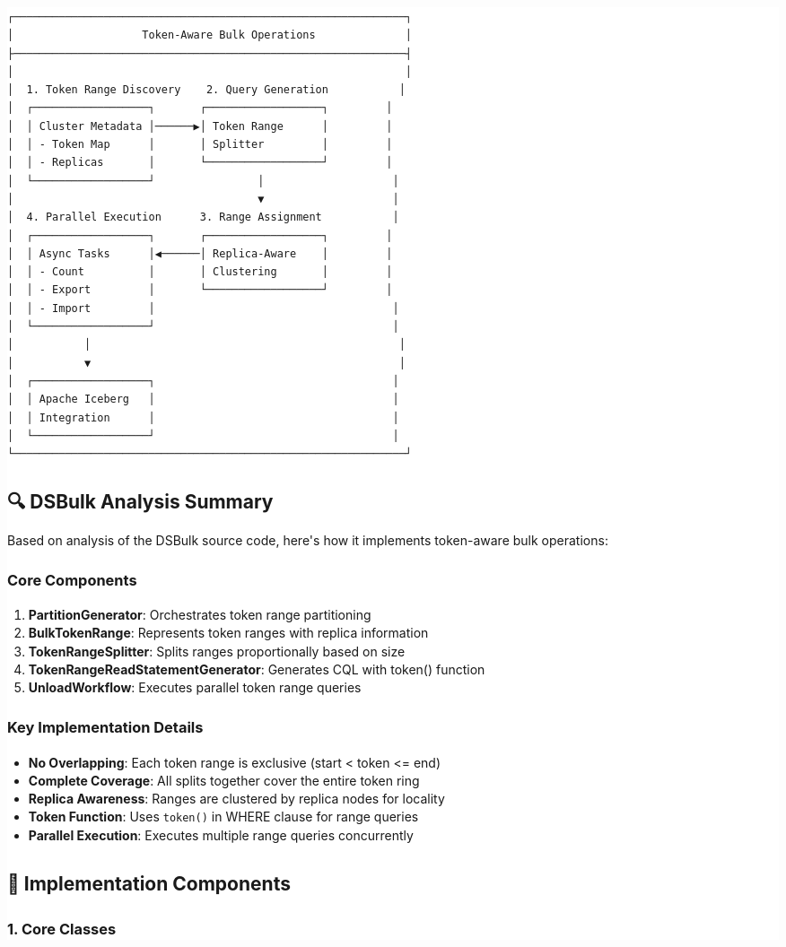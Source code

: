 ```
┌─────────────────────────────────────────────────────────────┐
│                    Token-Aware Bulk Operations              │
├─────────────────────────────────────────────────────────────┤
│                                                             │
│  1. Token Range Discovery    2. Query Generation           │
│  ┌──────────────────┐       ┌──────────────────┐         │
│  │ Cluster Metadata │──────▶│ Token Range      │         │
│  │ - Token Map      │       │ Splitter         │         │
│  │ - Replicas       │       └──────────────────┘         │
│  └──────────────────┘                │                    │
│                                      ▼                    │
│  4. Parallel Execution      3. Range Assignment           │
│  ┌──────────────────┐       ┌──────────────────┐         │
│  │ Async Tasks      │◀──────│ Replica-Aware    │         │
│  │ - Count          │       │ Clustering       │         │
│  │ - Export         │       └──────────────────┘         │
│  │ - Import         │                                     │
│  └──────────────────┘                                     │
│           │                                                │
│           ▼                                                │
│  ┌──────────────────┐                                     │
│  │ Apache Iceberg   │                                     │
│  │ Integration      │                                     │
│  └──────────────────┘                                     │
└─────────────────────────────────────────────────────────────┘
```

## 🔍 DSBulk Analysis Summary

Based on analysis of the DSBulk source code, here's how it implements token-aware bulk operations:

### Core Components

1. **PartitionGenerator**: Orchestrates token range partitioning
2. **BulkTokenRange**: Represents token ranges with replica information
3. **TokenRangeSplitter**: Splits ranges proportionally based on size
4. **TokenRangeReadStatementGenerator**: Generates CQL with token() function
5. **UnloadWorkflow**: Executes parallel token range queries

### Key Implementation Details

- **No Overlapping**: Each token range is exclusive (start < token <= end)
- **Complete Coverage**: All splits together cover the entire token ring
- **Replica Awareness**: Ranges are clustered by replica nodes for locality
- **Token Function**: Uses `token()` in WHERE clause for range queries
- **Parallel Execution**: Executes multiple range queries concurrently

## 🔧 Implementation Components

### 1. Core Classes

